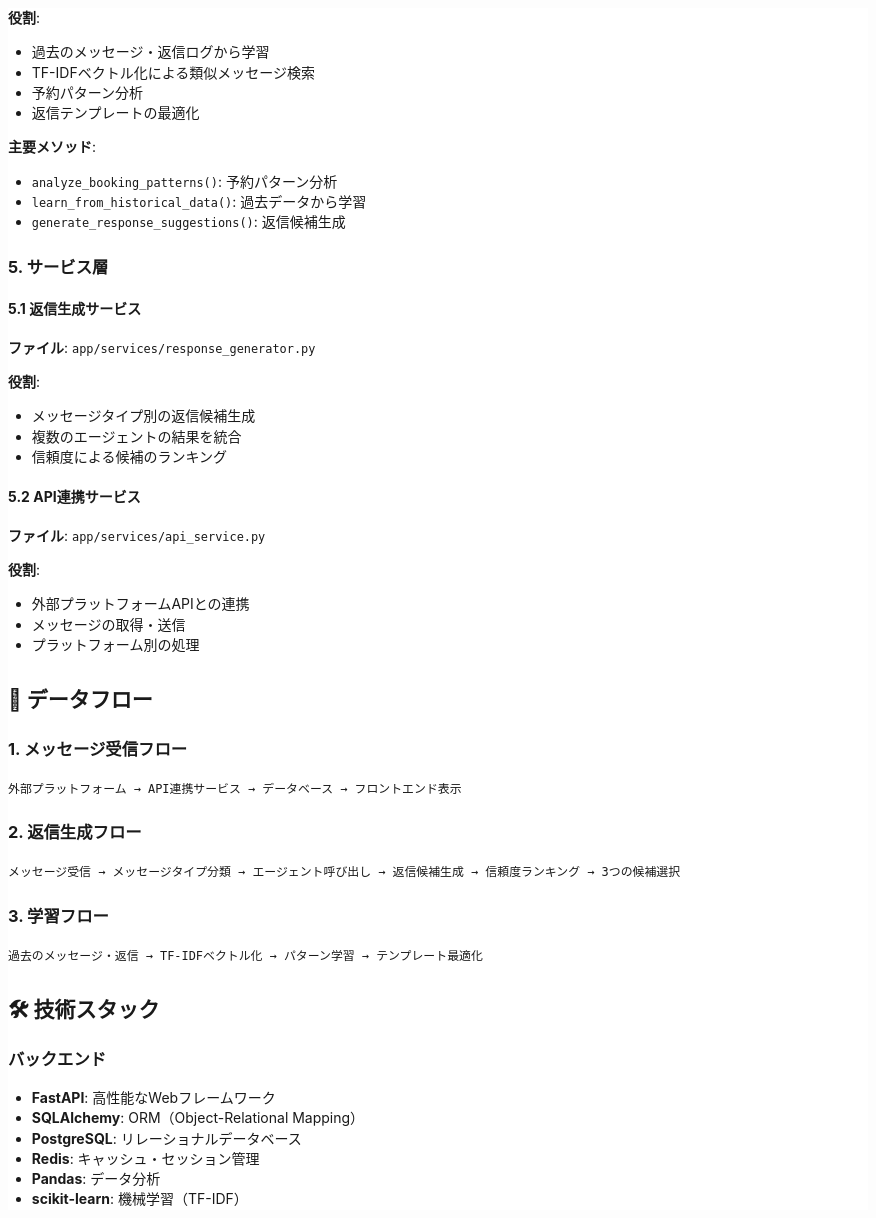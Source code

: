 **役割**:
- 過去のメッセージ・返信ログから学習
- TF-IDFベクトル化による類似メッセージ検索
- 予約パターン分析
- 返信テンプレートの最適化

**主要メソッド**:
- `analyze_booking_patterns()`: 予約パターン分析
- `learn_from_historical_data()`: 過去データから学習
- `generate_response_suggestions()`: 返信候補生成

### 5. サービス層

#### 5.1 返信生成サービス

**ファイル**: `app/services/response_generator.py`

**役割**:
- メッセージタイプ別の返信候補生成
- 複数のエージェントの結果を統合
- 信頼度による候補のランキング

#### 5.2 API連携サービス

**ファイル**: `app/services/api_service.py`

**役割**:
- 外部プラットフォームAPIとの連携
- メッセージの取得・送信
- プラットフォーム別の処理

## 🔄 データフロー

### 1. メッセージ受信フロー

```
外部プラットフォーム → API連携サービス → データベース → フロントエンド表示
```

### 2. 返信生成フロー

```
メッセージ受信 → メッセージタイプ分類 → エージェント呼び出し → 返信候補生成 → 信頼度ランキング → 3つの候補選択
```

### 3. 学習フロー

```
過去のメッセージ・返信 → TF-IDFベクトル化 → パターン学習 → テンプレート最適化
```

## 🛠️ 技術スタック

### バックエンド
- **FastAPI**: 高性能なWebフレームワーク
- **SQLAlchemy**: ORM（Object-Relational Mapping）
- **PostgreSQL**: リレーショナルデータベース
- **Redis**: キャッシュ・セッション管理
- **Pandas**: データ分析
- **scikit-learn**: 機械学習（TF-IDF）
